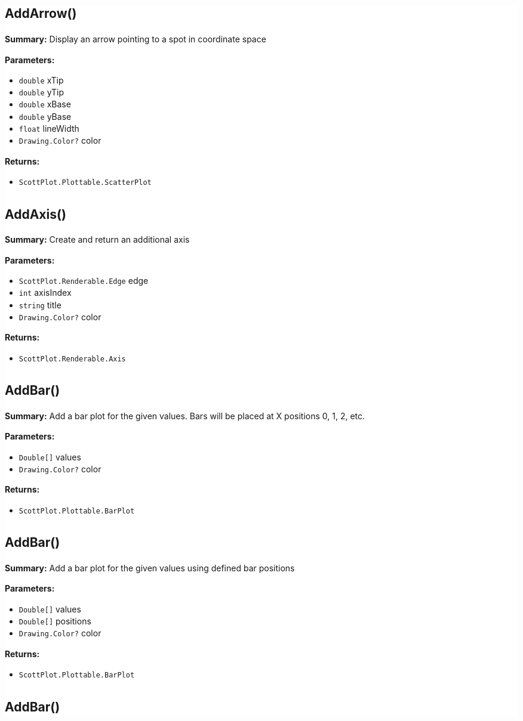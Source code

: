 ## AddArrow()

**Summary:** Display an arrow pointing to a spot in coordinate space

**Parameters:**
* `double` xTip
* `double` yTip
* `double` xBase
* `double` yBase
* `float` lineWidth
* `Drawing.Color?` color

**Returns:**
* `ScottPlot.Plottable.ScatterPlot`

## AddAxis()

**Summary:** Create and return an additional axis

**Parameters:**
* `ScottPlot.Renderable.Edge` edge
* `int` axisIndex
* `string` title
* `Drawing.Color?` color

**Returns:**
* `ScottPlot.Renderable.Axis`

## AddBar()

**Summary:** Add a bar plot for the given values. Bars will be placed at X positions 0, 1, 2, etc.

**Parameters:**
* `Double[]` values
* `Drawing.Color?` color

**Returns:**
* `ScottPlot.Plottable.BarPlot`

## AddBar()

**Summary:** Add a bar plot for the given values using defined bar positions

**Parameters:**
* `Double[]` values
* `Double[]` positions
* `Drawing.Color?` color

**Returns:**
* `ScottPlot.Plottable.BarPlot`

## AddBar()
